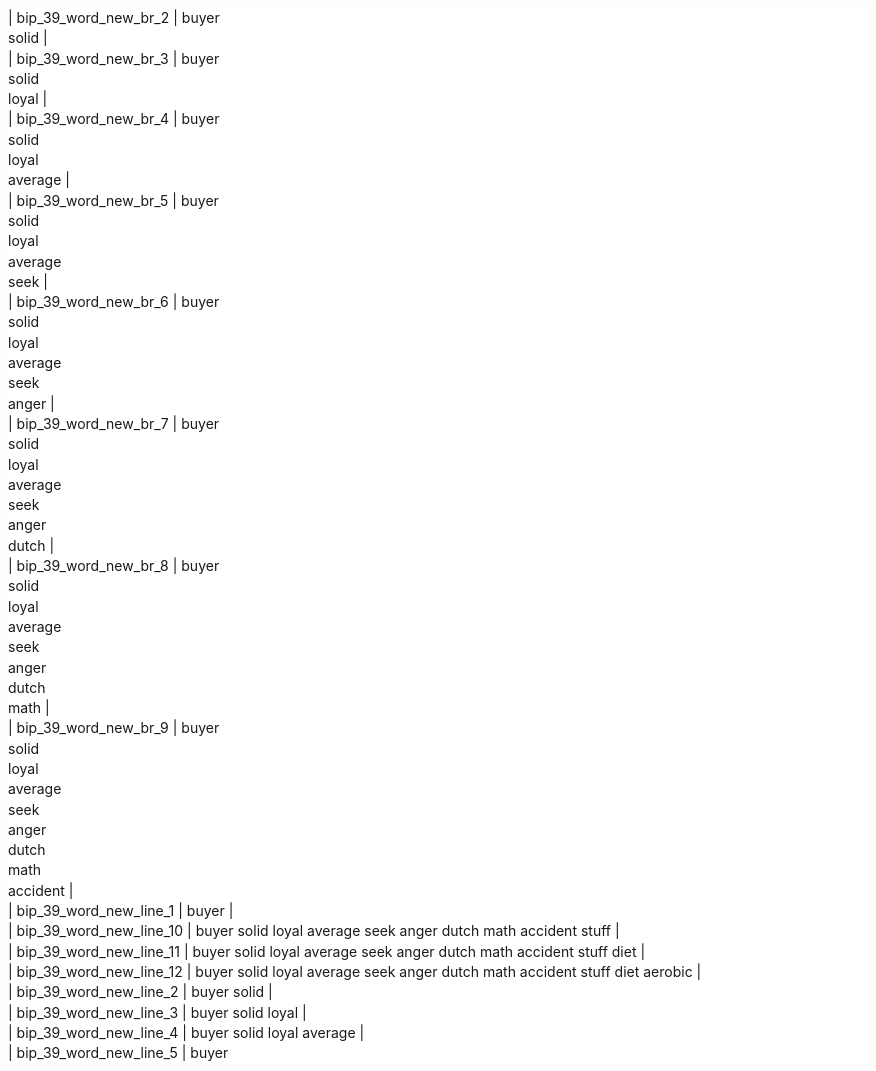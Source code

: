 | bip_39_word_new_br_2 | buyer<br>solid |  
| bip_39_word_new_br_3 | buyer<br>solid<br>loyal |  
| bip_39_word_new_br_4 | buyer<br>solid<br>loyal<br>average |  
| bip_39_word_new_br_5 | buyer<br>solid<br>loyal<br>average<br>seek |  
| bip_39_word_new_br_6 | buyer<br>solid<br>loyal<br>average<br>seek<br>anger |  
| bip_39_word_new_br_7 | buyer<br>solid<br>loyal<br>average<br>seek<br>anger<br>dutch |  
| bip_39_word_new_br_8 | buyer<br>solid<br>loyal<br>average<br>seek<br>anger<br>dutch<br>math |  
| bip_39_word_new_br_9 | buyer<br>solid<br>loyal<br>average<br>seek<br>anger<br>dutch<br>math<br>accident |  
| bip_39_word_new_line_1 | buyer |  
| bip_39_word_new_line_10 | buyer
solid
loyal
average
seek
anger
dutch
math
accident
stuff |  
| bip_39_word_new_line_11 | buyer
solid
loyal
average
seek
anger
dutch
math
accident
stuff
diet |  
| bip_39_word_new_line_12 | buyer
solid
loyal
average
seek
anger
dutch
math
accident
stuff
diet
aerobic |  
| bip_39_word_new_line_2 | buyer
solid |  
| bip_39_word_new_line_3 | buyer
solid
loyal |  
| bip_39_word_new_line_4 | buyer
solid
loyal
average |  
| bip_39_word_new_line_5 | buyer
